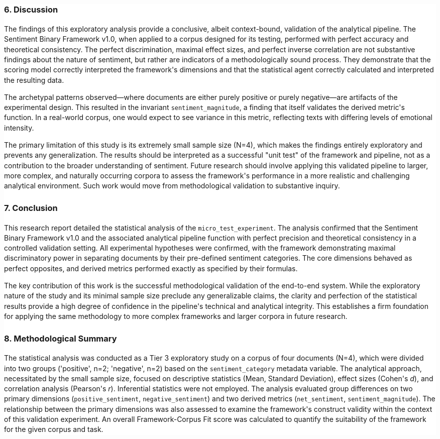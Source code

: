 ### 6. Discussion

The findings of this exploratory analysis provide a conclusive, albeit context-bound, validation of the analytical pipeline. The Sentiment Binary Framework v1.0, when applied to a corpus designed for its testing, performed with perfect accuracy and theoretical consistency. The perfect discrimination, maximal effect sizes, and perfect inverse correlation are not substantive findings about the nature of sentiment, but rather are indicators of a methodologically sound process. They demonstrate that the scoring model correctly interpreted the framework's dimensions and that the statistical agent correctly calculated and interpreted the resulting data.

The archetypal patterns observed—where documents are either purely positive or purely negative—are artifacts of the experimental design. This resulted in the invariant `sentiment_magnitude`, a finding that itself validates the derived metric's function. In a real-world corpus, one would expect to see variance in this metric, reflecting texts with differing levels of emotional intensity.

The primary limitation of this study is its extremely small sample size (N=4), which makes the findings entirely exploratory and prevents any generalization. The results should be interpreted as a successful "unit test" of the framework and pipeline, not as a contribution to the broader understanding of sentiment. Future research should involve applying this validated pipeline to larger, more complex, and naturally occurring corpora to assess the framework's performance in a more realistic and challenging analytical environment. Such work would move from methodological validation to substantive inquiry.

### 7. Conclusion

This research report detailed the statistical analysis of the `micro_test_experiment`. The analysis confirmed that the Sentiment Binary Framework v1.0 and the associated analytical pipeline function with perfect precision and theoretical consistency in a controlled validation setting. All experimental hypotheses were confirmed, with the framework demonstrating maximal discriminatory power in separating documents by their pre-defined sentiment categories. The core dimensions behaved as perfect opposites, and derived metrics performed exactly as specified by their formulas.

The key contribution of this work is the successful methodological validation of the end-to-end system. While the exploratory nature of the study and its minimal sample size preclude any generalizable claims, the clarity and perfection of the statistical results provide a high degree of confidence in the pipeline's technical and analytical integrity. This establishes a firm foundation for applying the same methodology to more complex frameworks and larger corpora in future research.

### 8. Methodological Summary

The statistical analysis was conducted as a Tier 3 exploratory study on a corpus of four documents (N=4), which were divided into two groups ('positive', n=2; 'negative', n=2) based on the `sentiment_category` metadata variable. The analytical approach, necessitated by the small sample size, focused on descriptive statistics (Mean, Standard Deviation), effect sizes (Cohen's *d*), and correlation analysis (Pearson's *r*). Inferential statistics were not employed. The analysis evaluated group differences on two primary dimensions (`positive_sentiment`, `negative_sentiment`) and two derived metrics (`net_sentiment`, `sentiment_magnitude`). The relationship between the primary dimensions was also assessed to examine the framework's construct validity within the context of this validation experiment. An overall Framework-Corpus Fit score was calculated to quantify the suitability of the framework for the given corpus and task.